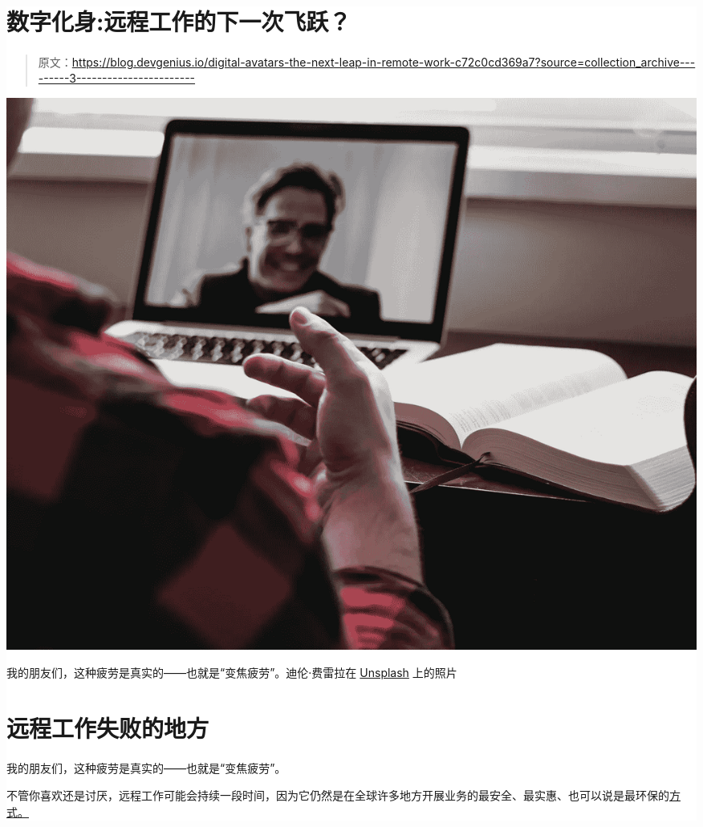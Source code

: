 # 数字化身:远程工作的下一次飞跃？

> 原文：<https://blog.devgenius.io/digital-avatars-the-next-leap-in-remote-work-c72c0cd369a7?source=collection_archive---------3----------------------->

![](img/33d4429c9b43b2e89dfd731be88a7006.png)

我的朋友们，这种疲劳是真实的——也就是“变焦疲劳”。迪伦·费雷拉在 [Unsplash](https://unsplash.com/s/photos/video-call?utm_source=unsplash&utm_medium=referral&utm_content=creditCopyText) 上的照片

# 远程工作失败的地方

我的朋友们，这种疲劳是真实的——也就是“变焦疲劳”。

不管你喜欢还是讨厌，远程工作可能会持续一段时间，因为它仍然是在全球许多地方开展业务的最安全、最实惠、也可以说是最环保的[方式。](https://youtu.be/XswV_yqPq28)
